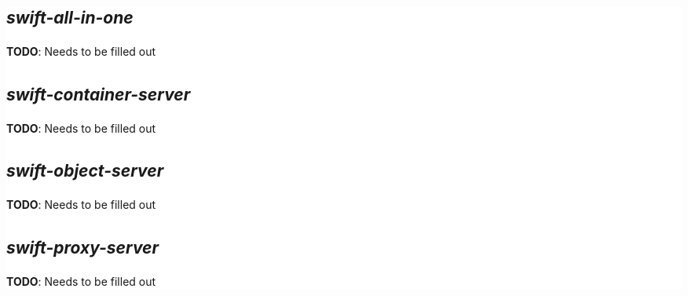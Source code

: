 _swift-all-in-one_
------------------

__TODO__: Needs to be filled out

_swift-container-server_
------------------------

__TODO__: Needs to be filled out

_swift-object-server_
---------------------

__TODO__: Needs to be filled out

_swift-proxy-server_
--------------------

__TODO__: Needs to be filled out


